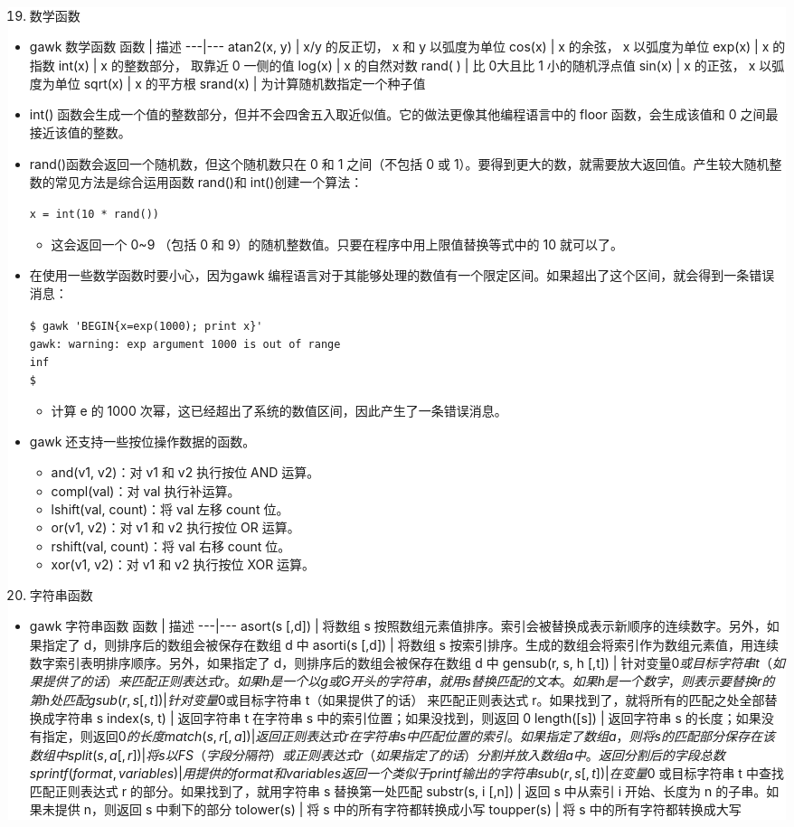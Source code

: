 19. 数学函数
- gawk 数学函数
    函数 | 描述
    ---|---
    atan2(x, y) | x/y 的反正切， x 和 y 以弧度为单位
    cos(x)      | x 的余弦， x 以弧度为单位
    exp(x)      | x 的指数
    int(x)      | x 的整数部分， 取靠近 0 一侧的值
    log(x)      | x 的自然对数
    rand( )     | 比 0大且比 1 小的随机浮点值
    sin(x)      | x 的正弦， x 以弧度为单位
    sqrt(x)     | x 的平方根
    srand(x)    | 为计算随机数指定一个种子值

- int() 函数会生成一个值的整数部分，但并不会四舍五入取近似值。它的做法更像其他编程语言中的 floor 函数，会生成该值和 0 之间最接近该值的整数。
- rand()函数会返回一个随机数，但这个随机数只在 0 和 1 之间（不包括 0 或 1）。要得到更大的数，就需要放大返回值。产生较大随机整数的常见方法是综合运用函数 rand()和 int()创建一个算法：
    ```
    x = int(10 * rand())
    ```
    - 这会返回一个 0~9 （包括 0 和 9）的随机整数值。只要在程序中用上限值替换等式中的 10 就可以了。
- 在使用一些数学函数时要小心，因为gawk 编程语言对于其能够处理的数值有一个限定区间。如果超出了这个区间，就会得到一条错误消息：
    ```
    $ gawk 'BEGIN{x=exp(1000); print x}'
    gawk: warning: exp argument 1000 is out of range
    inf
    $
    ```
    - 计算 e 的 1000 次幂，这已经超出了系统的数值区间，因此产生了一条错误消息。
- gawk 还支持一些按位操作数据的函数。
    - and(v1, v2)：对 v1 和 v2 执行按位 AND 运算。
    - compl(val)：对 val 执行补运算。
    - lshift(val, count)：将 val 左移 count 位。
    - or(v1, v2)：对 v1 和 v2 执行按位 OR 运算。
    - rshift(val, count)：将 val 右移 count 位。
    - xor(v1, v2)：对 v1 和 v2 执行按位 XOR 运算。 

20. 字符串函数
- gawk 字符串函数
    函数 | 描述
    ---|---
    asort(s [,d])               | 将数组 s 按照数组元素值排序。索引会被替换成表示新顺序的连续数字。另外，如果指定了 d，则排序后的数组会被保存在数组 d 中
    asorti(s [,d])              | 将数组 s 按索引排序。生成的数组会将索引作为数组元素值，用连续数字索引表明排序顺序。另外，如果指定了 d，则排序后的数组会被保存在数组 d 中
    gensub(r, s, h [,t])        | 针对变量$0或目标字符串 t（如果提供了的话）来匹配正则表达式 r。如果 h 是一个以 g 或 G 开头的字符串，就用 s 替换匹配的文本。如果 h 是一个数字，则表示要替换 r 的第 h 处匹配
    gsub(r, s [,t])             | 针对变量$0或目标字符串 t（如果提供了的话） 来匹配正则表达式 r。如果找到了，就将所有的匹配之处全部替换成字符串 s
    index(s, t)                 | 返回字符串 t 在字符串 s 中的索引位置；如果没找到，则返回 0
    length([s])                 | 返回字符串 s 的长度；如果没有指定，则返回$0 的长度
    match(s, r [,a])            | 返回正则表达式 r 在字符串 s 中匹配位置的索引。如果指定了数组 a，则将 s 的 匹配部分保存在该数组中
    split(s, a [,r])            | 将 s 以 FS（字段分隔符）或正则表达式 r（如果指定了的话）分割并放入数组 a 中。返回分割后的字段总数
    sprintf(format, variables)  | 用提供的 format 和 variables 返回一个类似于 printf 输出的字符串
    sub(r, s [,t])              | 在变量$0 或目标字符串 t 中查找匹配正则表达式 r 的部分。如果找到了，就用字符串 s 替换第一处匹配
    substr(s, i [,n])           | 返回 s 中从索引 i 开始、长度为 n 的子串。如果未提供 n，则返回 s 中剩下的部分
    tolower(s)                  | 将 s 中的所有字符都转换成小写
    toupper(s)                  | 将 s 中的所有字符都转换成大写
